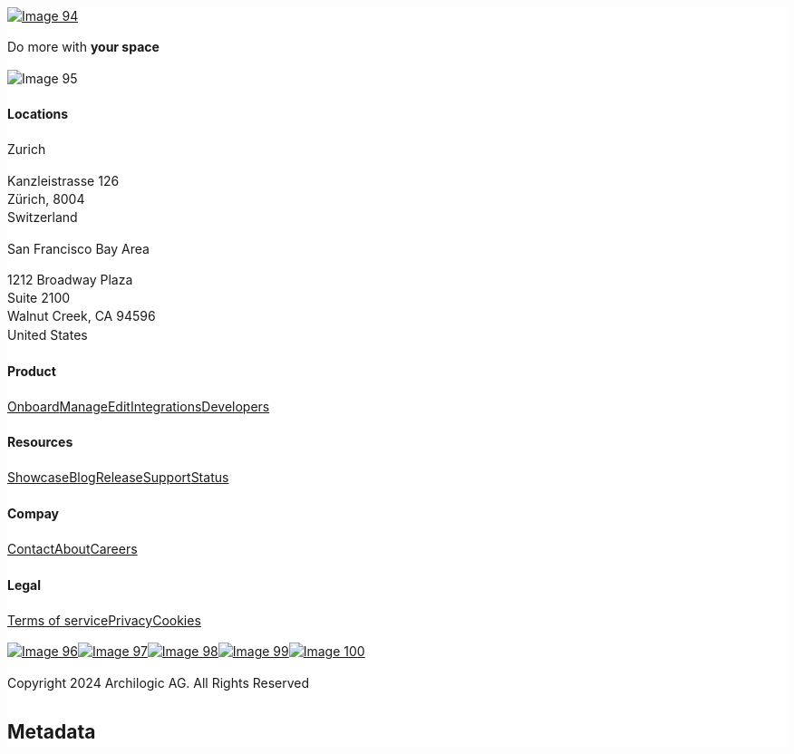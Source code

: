 [![Image 94](https://cdn.prod.website-files.com/60b9f6eb7e7da3e6b3ddbefe/65cbcfa86864f7aa3cae9ea9_Archilogic%20logo.svg)](https://www.archilogic.com/)

Do more with **your space**

![Image 95](https://cdn.prod.website-files.com/65b9e603097eaaf9357ca041/65c124445523bdcc0f515a1d_ISO%20certified.png)

#### Locations

Zurich

Kanzleistrasse 126  
Zürich, 8004  
Switzerland

San Francisco Bay Area

1212 Broadway Plaza  
Suite 2100  
Walnut Creek, CA 94596  
United States

#### Product

[Onboard](https://www.archilogic.com/product/space-onboarding)[Manage](https://www.archilogic.com/product/space-management)[Edit](https://www.archilogic.com/product/space-editing)[Integrations](https://www.archilogic.com/integrations)[Developers](https://www.archilogic.com/developers)

#### Resources

[Showcase](https://www.archilogic.com/resources)[Blog](https://www.archilogic.com/resources?resources=Blog+Posts)[Release](https://www.archilogic.com/resources?resources=Releases)[Support](https://help.archilogic.com/knowledge)[Status](https://archilogic.statuspage.io/)

#### Compay

[Contact](https://www.archilogic.com/contact-us)[About](https://www.archilogic.com/about)[Careers](https://www.archilogic.com/careers)

#### Legal

[Terms of service](https://go.archilogic.com/general-tos)[Privacy](https://www.archilogic.com/legal/privacy-policy)[Cookies](https://www.archilogic.com/legal/cookies)

[![Image 96](https://cdn.prod.website-files.com/60b9f6eb7e7da3e6b3ddbefe/65cbd0699074a878b425d5e6_SM%20logos%20linkedin.svg)](https://www.linkedin.com/company/archilogic-ag/)[![Image 97](https://cdn.prod.website-files.com/60b9f6eb7e7da3e6b3ddbefe/65cbd0699074a878b425d5e2_SM%20logos%20twitter.svg)](https://twitter.com/archilogic)[![Image 98](https://cdn.prod.website-files.com/60b9f6eb7e7da3e6b3ddbefe/65cbd0699074a878b425d5e4_SM%20logos%20instagram.svg)](https://www.instagram.com/archilogic/)[![Image 99](https://cdn.prod.website-files.com/60b9f6eb7e7da3e6b3ddbefe/65cbd0699074a878b425d5e5_SM%20logos%20facebook.svg)](https://www.facebook.com/archilogic3d)[![Image 100](https://cdn.prod.website-files.com/60b9f6eb7e7da3e6b3ddbefe/65cbd0699074a878b425d5e3_SM%20logos%20youtube.svg)](https://www.youtube.com/c/ArchilogicVideo)

Copyright 2024 Archilogic AG. All Rights Reserved

## Metadata
